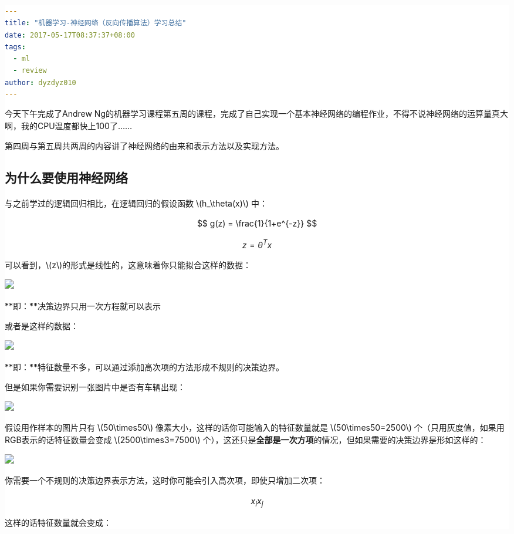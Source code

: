 ```yaml
---
title: "机器学习-神经网络（反向传播算法）学习总结"
date: 2017-05-17T08:37:37+08:00
tags:
  - ml
  - review
author: dyzdyz010
---
```


今天下午完成了Andrew Ng的机器学习课程第五周的课程，完成了自己实现一个基本神经网络的编程作业，不得不说神经网络的运算量真大啊，我的CPU温度都快上100了……

第四周与第五周共两周的内容讲了神经网络的由来和表示方法以及实现方法。

## 为什么要使用神经网络

与之前学过的逻辑回归相比，在逻辑回归的假设函数 \\(h\_\theta(x)\\) 中：

$$
g(z) = \frac{1}{1+e^{-z}}
$$

$$
z = \theta^Tx
$$

可以看到，\\(z\\)的形式是线性的，这意味着你只能拟合这样的数据：

![](http://ww1.sinaimg.cn/large/006tNc79ly1fezv6qgjh4j30ik0fw0uz.jpg)

**即：**决策边界只用一次方程就可以表示

或者是这样的数据：

![](http://ww3.sinaimg.cn/large/006tNc79ly1ff07vikxvbj30si0m6dhz.jpg)

**即：**特征数量不多，可以通过添加高次项的方法形成不规则的决策边界。

但是如果你需要识别一张图片中是否有车辆出现：

![](http://ww4.sinaimg.cn/large/006tKfTcly1ffgddiiuihj31bs0oi78s.jpg)

假设用作样本的图片只有 \\(50\times50\\) 像素大小，这样的话你可能输入的特征数量就是 \\(50\times50=2500\\) 个（只用灰度值，如果用RGB表示的话特征数量会变成 \\(2500\times3=7500\\) 个），这还只是**全部是一次方项**的情况，但如果需要的决策边界是形如这样的：

![](http://ww1.sinaimg.cn/large/006tKfTcly1ffgdhtx31oj30tg0l0abd.jpg)

你需要一个不规则的决策边界表示方法，这时你可能会引入高次项，即使只增加二次项：

$$
x_ix_j
$$

这样的话特征数量就会变成：
